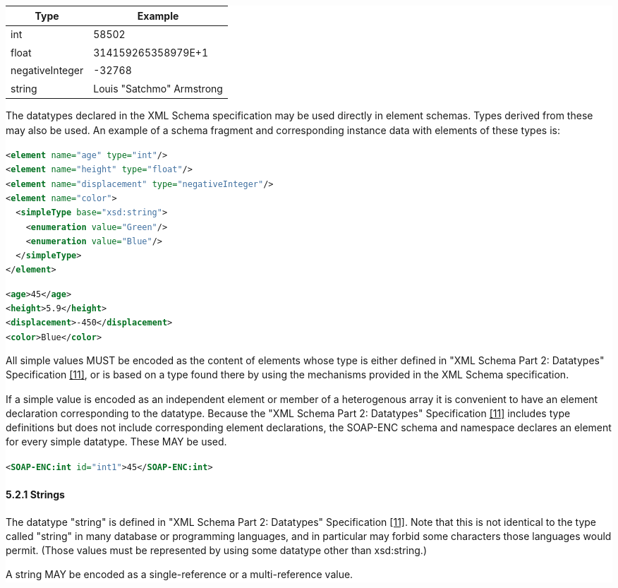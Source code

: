 | Type            | Example                   |
| --------------- | ------------------------- |
| int             | 58502                     |
| float           | 314159265358979E+1        |
| negativeInteger | -32768                    |
| string          | Louis "Satchmo" Armstrong |

The datatypes declared in the XML Schema specification may be used directly in element schemas. Types derived from these may also be used. An example of a schema fragment and corresponding instance data with elements of these types is:

```xml
<element name="age" type="int"/>
<element name="height" type="float"/>
<element name="displacement" type="negativeInteger"/>
<element name="color">
  <simpleType base="xsd:string">
    <enumeration value="Green"/>
    <enumeration value="Blue"/>
  </simpleType>
</element>
```

```xml
<age>45</age>
<height>5.9</height>
<displacement>-450</displacement>
<color>Blue</color>
```

All simple values MUST be encoded as the content of elements whose type is either defined in "XML Schema Part 2: Datatypes" Specification [[11]](https://www.w3.org/TR/2000/NOTE-SOAP-20000508/#XMLS2), or is based on a type found there by using the mechanisms provided in the XML Schema specification.

If a simple value is encoded as an independent element or member of a heterogenous array it is convenient to have an element declaration corresponding to the datatype. Because the "XML Schema Part 2: Datatypes" Specification [[11]](https://www.w3.org/TR/2000/NOTE-SOAP-20000508/#XMLS2) includes type definitions but does not include corresponding element declarations, the SOAP-ENC schema and namespace declares an element for every simple datatype. These MAY be used.

```xml
<SOAP-ENC:int id="int1">45</SOAP-ENC:int>
```

#### 5.2.1 Strings

The datatype "string" is defined in "XML Schema Part 2: Datatypes" Specification [[11]](https://www.w3.org/TR/2000/NOTE-SOAP-20000508/#XMLS2). Note that this is not identical to the type called "string" in many database or programming languages, and in particular may forbid some characters those languages would permit. (Those values must be represented by using some datatype other than xsd:string.)

A string MAY be encoded as a single-reference or a multi-reference value.
